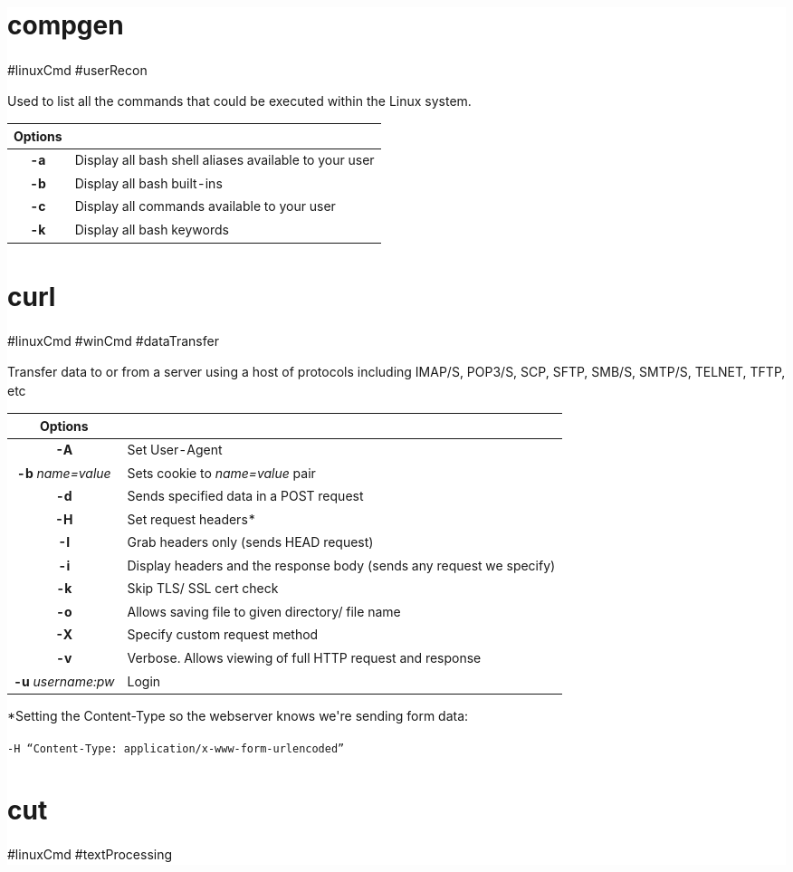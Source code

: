 
# compgen
#linuxCmd #userRecon

Used to list all the commands that could be executed within the Linux system.

| Options |                                                       |
|:-------:| ----------------------------------------------------- |
| **-a**  | Display all bash shell aliases available to your user |
| **-b**  | Display all bash built-ins                            |
| **-c**  | Display all commands available to your user           |
| **-k**  | Display all bash keywords                             |


# curl
#linuxCmd #winCmd #dataTransfer

Transfer data to or from a server using a host of protocols including IMAP/S, POP3/S, SCP, SFTP, SMB/S, SMTP/S, TELNET, TFTP, etc

|         Options         |                                                                      |
|:-----------------------:| -------------------------------------------------------------------- |
|         **-A**          | Set User-Agent                                                       |
| **-b** _name=value_ | Sets cookie to _name=value_ pair                                     |
|         **-d**          | Sends specified data in a POST request                               |
|         **-H**          | Set request headers*                                                 |
|         **-I**          | Grab headers only (sends HEAD request)                               |
|         **-i**          | Display headers and the response body (sends any request we specify) |
|         **-k**          | Skip TLS/ SSL cert check                                             |
|         **-o**          | Allows saving file to given directory/ file name                     |
|         **-X**          | Specify custom request method                                        |
|         **-v**          | Verbose. Allows viewing of full HTTP request and response            |
|  **-u** _username:pw_   | Login                                                                |

  
\*Setting the Content-Type so the webserver knows we're sending form data:
```bash
-H “Content-Type: application/x-www-form-urlencoded”
```


# cut
#linuxCmd #textProcessing 

